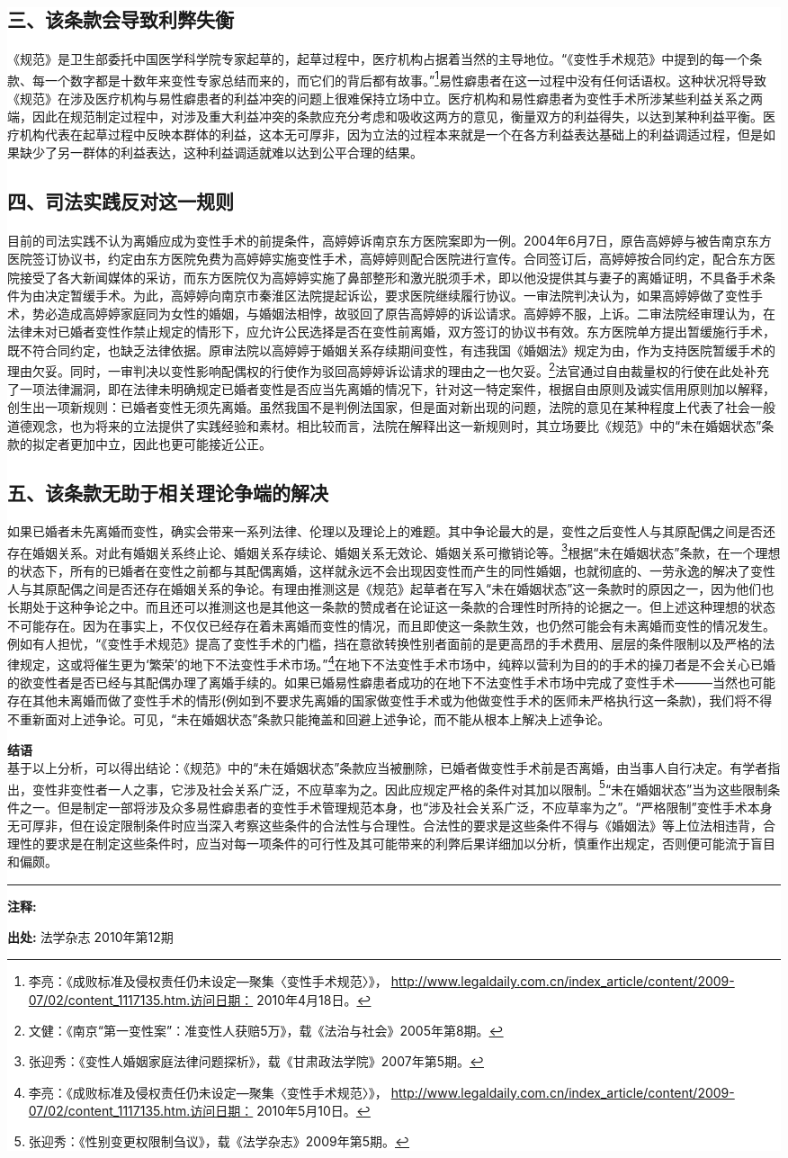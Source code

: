 ## 三、该条款会导致利弊失衡

《规范》是卫生部委托中国医学科学院专家起草的，起草过程中，医疗机构占据着当然的主导地位。“《变性手术规范》中提到的每一个条款、每一个数字都是十数年来变性专家总结而来的，而它们的背后都有故事。”[^12]易性癖患者在这一过程中没有任何话语权。这种状况将导致《规范》在涉及医疗机构与易性癖患者的利益冲突的问题上很难保持立场中立。医疗机构和易性癖患者为变性手术所涉某些利益关系之两端，因此在规范制定过程中，对涉及重大利益冲突的条款应充分考虑和吸收这两方的意见，衡量双方的利益得失，以达到某种利益平衡。医疗机构代表在起草过程中反映本群体的利益，这本无可厚非，因为立法的过程本来就是一个在各方利益表达基础上的利益调适过程，但是如果缺少了另一群体的利益表达，这种利益调适就难以达到公平合理的结果。

## 四、司法实践反对这一规则

目前的司法实践不认为离婚应成为变性手术的前提条件，高婷婷诉南京东方医院案即为一例。2004年6月7日，原告高婷婷与被告南京东方医院签订协议书，约定由东方医院免费为高婷婷实施变性手术，高婷婷则配合医院进行宣传。合同签订后，高婷婷按合同约定，配合东方医院接受了各大新闻媒体的采访，而东方医院仅为高婷婷实施了鼻部整形和激光脱须手术，即以他没提供其与妻子的离婚证明，不具备手术条件为由决定暂缓手术。为此，高婷婷向南京市秦淮区法院提起诉讼，要求医院继续履行协议。一审法院判决认为，如果高婷婷做了变性手术，势必造成高婷婷家庭同为女性的婚姻，与婚姻法相悖，故驳回了原告高婷婷的诉讼请求。高婷婷不服，上诉。二审法院经审理认为，在法律未对已婚者变性作禁止规定的情形下，应允许公民选择是否在变性前离婚，双方签订的协议书有效。东方医院单方提出暂缓施行手术，既不符合同约定，也缺乏法律依据。原审法院以高婷婷于婚姻关系存续期间变性，有违我国《婚姻法》规定为由，作为支持医院暂缓手术的理由欠妥。同时，一审判决以变性影响配偶权的行使作为驳回高婷婷诉讼请求的理由之一也欠妥。[^13]法官通过自由裁量权的行使在此处补充了一项法律漏洞，即在法律未明确规定已婚者变性是否应当先离婚的情况下，针对这一特定案件，根据自由原则及诚实信用原则加以解释，创生出一项新规则：已婚者变性无须先离婚。虽然我国不是判例法国家，但是面对新出现的问题，法院的意见在某种程度上代表了社会一般道德观念，也为将来的立法提供了实践经验和素材。相比较而言，法院在解释出这一新规则时，其立场要比《规范》中的“未在婚姻状态”条款的拟定者更加中立，因此也更可能接近公正。

## 五、该条款无助于相关理论争端的解决

如果已婚者未先离婚而变性，确实会带来一系列法律、伦理以及理论上的难题。其中争论最大的是，变性之后变性人与其原配偶之间是否还存在婚姻关系。对此有婚姻关系终止论、婚姻关系存续论、婚姻关系无效论、婚姻关系可撤销论等。[^14]根据“未在婚姻状态”条款，在一个理想的状态下，所有的已婚者在变性之前都与其配偶离婚，这样就永远不会出现因变性而产生的同性婚姻，也就彻底的、一劳永逸的解决了变性人与其原配偶之间是否还存在婚姻关系的争论。有理由推测这是《规范》起草者在写入“未在婚姻状态”这一条款时的原因之一，因为他们也长期处于这种争论之中。而且还可以推测这也是其他这一条款的赞成者在论证这一条款的合理性时所持的论据之一。但上述这种理想的状态不可能存在。因为在事实上，不仅仅已经存在着未离婚而变性的情况，而且即使这一条款生效，也仍然可能会有未离婚而变性的情况发生。例如有人担忧，“《变性手术规范》提高了变性手术的门槛，挡在意欲转换性别者面前的是更高昂的手术费用、层层的条件限制以及严格的法律规定，这或将催生更为‘繁荣’的地下不法变性手术市场。”[^15]在地下不法变性手术市场中，纯粹以营利为目的的手术的操刀者是不会关心已婚的欲变性者是否已经与其配偶办理了离婚手续的。如果已婚易性癖患者成功的在地下不法变性手术市场中完成了变性手术———当然也可能存在其他未离婚而做了变性手术的情形(例如到不要求先离婚的国家做变性手术或为他做变性手术的医师未严格执行这一条款)，我们将不得不重新面对上述争论。可见，“未在婚姻状态”条款只能掩盖和回避上述争论，而不能从根本上解决上述争论。

**结语**  
基于以上分析，可以得出结论：《规范》中的“未在婚姻状态”条款应当被删除，已婚者做变性手术前是否离婚，由当事人自行决定。有学者指出，变性非变性者一人之事，它涉及社会关系广泛，不应草率为之。因此应规定严格的条件对其加以限制。[^16]“未在婚姻状态”当为这些限制条件之一。但是制定一部将涉及众多易性癖患者的变性手术管理规范本身，也“涉及社会关系广泛，不应草率为之”。“严格限制”变性手术本身无可厚非，但在设定限制条件时应当深入考察这些条件的合法性与合理性。合法性的要求是这些条件不得与《婚姻法》等上位法相违背，合理性的要求是在制定这些条件时，应当对每一项条件的可行性及其可能带来的利弊后果详细加以分析，慎重作出规定，否则便可能流于盲目和偏颇。

---

**注释:**  
[^1]: 卫生部：《变性手术技术管理规范(试行)》， 2009年6月16日发布，第2段。  
[^2]: 刘国生：《变性人的发展历史及其现状》，载《中国性科学》2006年第9期，第5—8页。  
[^3]: 李亮：《成败标准及侵权责任仍未设定—聚集〈变性手术规范〉》， http://www.legaldaily.com.cn/index_article/content/2009-07/02/content_1117135.htm.访问日期： 2010年5月10日。  
[^4]: 杨平、邱亭林：《法律观念下的变性手术》，载《医学与哲学》2004年第11期。  
[^5]: 高建伟：《变性人法律问题初探》，载《中国卫生法制》2005年第5期。  
[^6]: 陈焕然：《变性术患者的法律及婚姻定位》，载《法制与社会》2006年第10期。  
[^7]: 杨平、刘庆辉：《变性手术法律问题研究》，载《河北法学》2007年第2期。  
[^8]: 陈焕然、陆利平：《变性手术立法刍议》，载《科技与法律》2002年第1期。  
[^9]: 张寒：《他50岁变性，就想踏实做个她》，载《新京报》2007年6月27日A24—25版。  
[^10]: 肖述华：《原告杨某诉被告白某变性后离婚案》， http://www.yuhuacourt.com/aldp/content.php?id=617，访问日期： 2010年5月20日。  
[^11]: 李薇薇、翟伟：《变性人，夫妻关系咋处理》，载《新华每日电讯》2003年1月17日，第006版。  
[^12]: 李亮：《成败标准及侵权责任仍未设定—聚集〈变性手术规范〉》， http://www.legaldaily.com.cn/index_article/content/2009-07/02/content_1117135.htm.访问日期： 2010年4月18日。  
[^13]: 文健：《南京“第一变性案”：准变性人获赔5万》，载《法治与社会》2005年第8期。  
[^14]: 张迎秀：《变性人婚姻家庭法律问题探析》，载《甘肃政法学院》2007年第5期。  
[^15]: 李亮：《成败标准及侵权责任仍未设定—聚集〈变性手术规范〉》， http://www.legaldaily.com.cn/index_article/content/2009-07/02/content_1117135.htm.访问日期： 2010年5月10日。  
[^16]: 张迎秀：《性别变更权限制刍议》，载《法学杂志》2009年第5期。

**出处:** 法学杂志 2010年第12期  